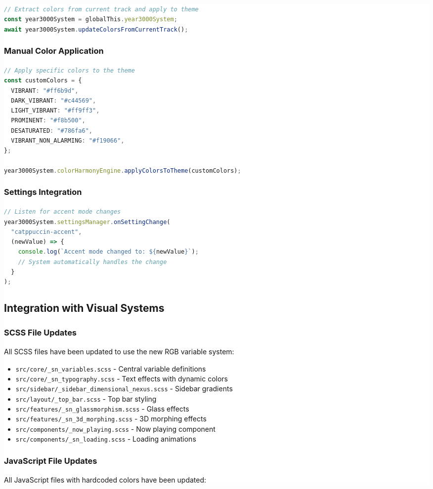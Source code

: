 ```typescript
// Extract colors from current track and apply to theme
const year3000System = globalThis.year3000System;
await year3000System.updateColorsFromCurrentTrack();
```

### Manual Color Application

```typescript
// Apply specific colors to the theme
const customColors = {
  VIBRANT: "#ff6b9d",
  DARK_VIBRANT: "#c44569",
  LIGHT_VIBRANT: "#ff9ff3",
  PROMINENT: "#f8b500",
  DESATURATED: "#786fa6",
  VIBRANT_NON_ALARMING: "#f19066",
};

year3000System.colorHarmonyEngine.applyColorsToTheme(customColors);
```

### Settings Integration

```typescript
// Listen for accent mode changes
year3000System.settingsManager.onSettingChange(
  "catppuccin-accent",
  (newValue) => {
    console.log(`Accent mode changed to: ${newValue}`);
    // System automatically handles the change
  }
);
```

## Integration with Visual Systems

### SCSS File Updates

All SCSS files have been updated to use the new RGB variable system:

- `src/core/_sn_variables.scss` - Central variable definitions
- `src/core/_sn_typography.scss` - Text effects with dynamic colors
- `src/sidebar/_sidebar_dimensional_nexus.scss` - Sidebar gradients
- `src/layout/_top_bar.scss` - Top bar styling
- `src/features/_sn_glassmorphism.scss` - Glass effects
- `src/features/_sn_3d_morphing.scss` - 3D morphing effects
- `src/components/_now_playing.scss` - Now playing component
- `src/components/_sn_loading.scss` - Loading animations

### JavaScript File Updates

All JavaScript files with hardcoded colors have been updated:
